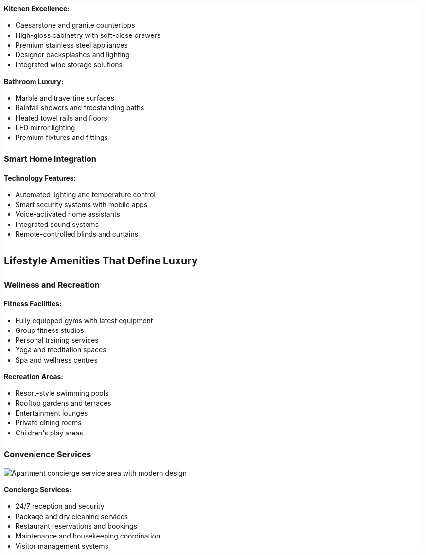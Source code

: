 **Kitchen Excellence:**
- Caesarstone and granite countertops
- High-gloss cabinetry with soft-close drawers
- Premium stainless steel appliances
- Designer backsplashes and lighting
- Integrated wine storage solutions

**Bathroom Luxury:**
- Marble and travertine surfaces
- Rainfall showers and freestanding baths
- Heated towel rails and floors
- LED mirror lighting
- Premium fixtures and fittings

### Smart Home Integration

**Technology Features:**
- Automated lighting and temperature control
- Smart security systems with mobile apps
- Voice-activated home assistants
- Integrated sound systems
- Remote-controlled blinds and curtains

## Lifestyle Amenities That Define Luxury

### Wellness and Recreation

**Fitness Facilities:**
- Fully equipped gyms with latest equipment
- Group fitness studios
- Personal training services
- Yoga and meditation spaces
- Spa and wellness centres

**Recreation Areas:**
- Resort-style swimming pools
- Rooftop gardens and terraces
- Entertainment lounges
- Private dining rooms
- Children's play areas

### Convenience Services

<img class="article-img--option-1" alt="Apartment concierge service area with modern design" src="/images/articles/stylish-modern-apartments/concierge-services.webp">

**Concierge Services:**
- 24/7 reception and security
- Package and dry cleaning services
- Restaurant reservations and bookings
- Maintenance and housekeeping coordination
- Visitor management systems
